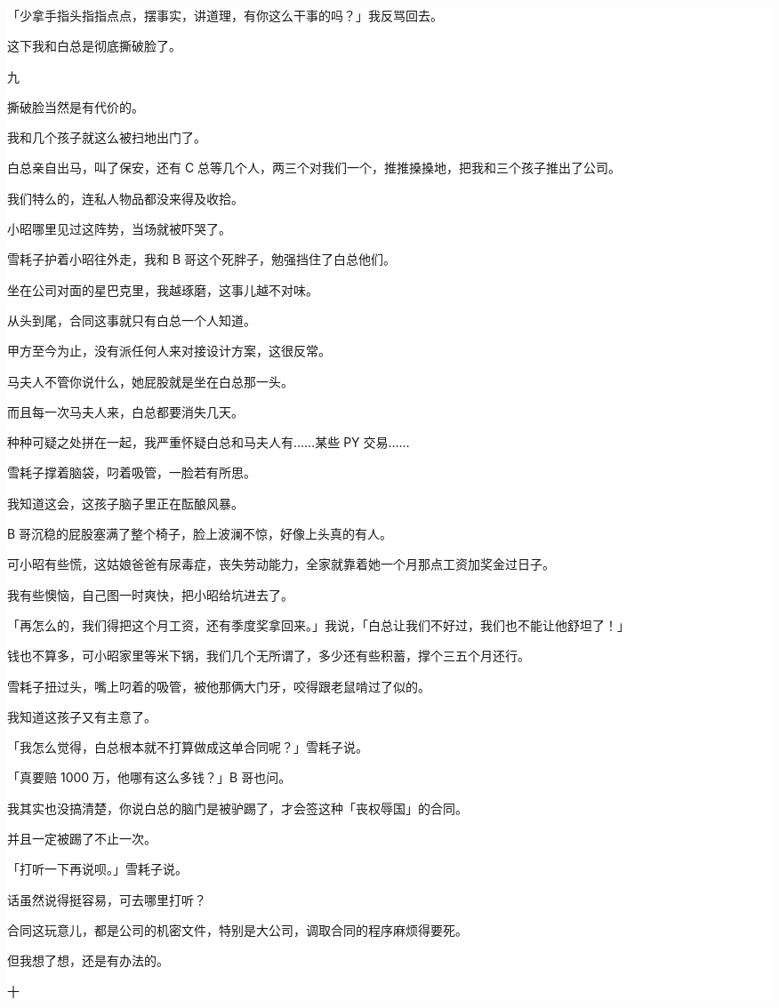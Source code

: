「少拿手指头指指点点，摆事实，讲道理，有你这么干事的吗？」我反骂回去。

这下我和白总是彻底撕破脸了。

九

撕破脸当然是有代价的。

我和几个孩子就这么被扫地出门了。

白总亲自出马，叫了保安，还有 C 总等几个人，两三个对我们一个，推推搡搡地，把我和三个孩子推出了公司。

我们特么的，连私人物品都没来得及收拾。

小昭哪里见过这阵势，当场就被吓哭了。

雪耗子护着小昭往外走，我和 B 哥这个死胖子，勉强挡住了白总他们。

坐在公司对面的星巴克里，我越琢磨，这事儿越不对味。

从头到尾，合同这事就只有白总一个人知道。

甲方至今为止，没有派任何人来对接设计方案，这很反常。

马夫人不管你说什么，她屁股就是坐在白总那一头。

而且每一次马夫人来，白总都要消失几天。

种种可疑之处拼在一起，我严重怀疑白总和马夫人有……某些 PY 交易……

雪耗子撑着脑袋，叼着吸管，一脸若有所思。

我知道这会，这孩子脑子里正在酝酿风暴。

B 哥沉稳的屁股塞满了整个椅子，脸上波澜不惊，好像上头真的有人。

可小昭有些慌，这姑娘爸爸有尿毒症，丧失劳动能力，全家就靠着她一个月那点工资加奖金过日子。

我有些懊恼，自己图一时爽快，把小昭给坑进去了。

「再怎么的，我们得把这个月工资，还有季度奖拿回来。」我说，「白总让我们不好过，我们也不能让他舒坦了！」

钱也不算多，可小昭家里等米下锅，我们几个无所谓了，多少还有些积蓄，撑个三五个月还行。

雪耗子扭过头，嘴上叼着的吸管，被他那俩大门牙，咬得跟老鼠啃过了似的。

我知道这孩子又有主意了。

「我怎么觉得，白总根本就不打算做成这单合同呢？」雪耗子说。

「真要赔 1000 万，他哪有这么多钱？」B 哥也问。

我其实也没搞清楚，你说白总的脑门是被驴踢了，才会签这种「丧权辱国」的合同。

并且一定被踢了不止一次。

「打听一下再说呗。」雪耗子说。

话虽然说得挺容易，可去哪里打听？

合同这玩意儿，都是公司的机密文件，特别是大公司，调取合同的程序麻烦得要死。

但我想了想，还是有办法的。

十
